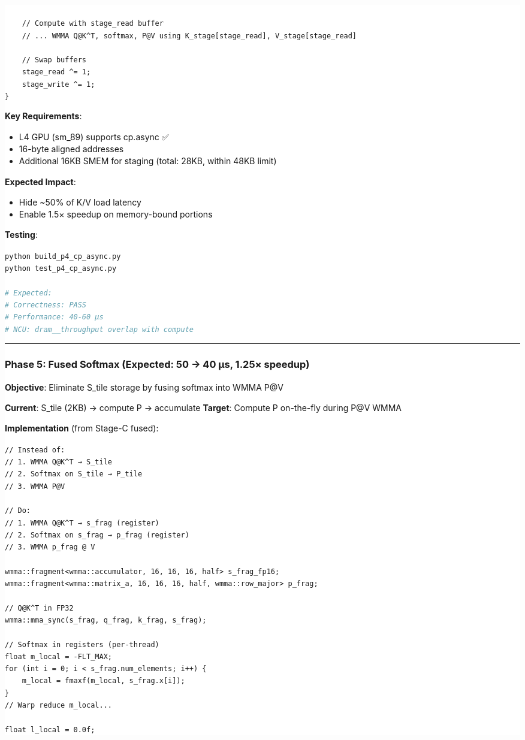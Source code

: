 ```cuda
    
    // Compute with stage_read buffer
    // ... WMMA Q@K^T, softmax, P@V using K_stage[stage_read], V_stage[stage_read]
    
    // Swap buffers
    stage_read ^= 1;
    stage_write ^= 1;
}
```

**Key Requirements**:
- L4 GPU (sm_89) supports cp.async ✅
- 16-byte aligned addresses
- Additional 16KB SMEM for staging (total: 28KB, within 48KB limit)

**Expected Impact**:
- Hide ~50% of K/V load latency
- Enable 1.5× speedup on memory-bound portions

**Testing**:
```bash
python build_p4_cp_async.py
python test_p4_cp_async.py

# Expected:
# Correctness: PASS
# Performance: 40-60 μs
# NCU: dram__throughput overlap with compute
```

---

### **Phase 5: Fused Softmax (Expected: 50 → 40 μs, 1.25× speedup)**

**Objective**: Eliminate S_tile storage by fusing softmax into WMMA P@V

**Current**: S_tile (2KB) → compute P → accumulate
**Target**: Compute P on-the-fly during P@V WMMA

**Implementation** (from Stage-C fused):
```cuda
// Instead of:
// 1. WMMA Q@K^T → S_tile
// 2. Softmax on S_tile → P_tile
// 3. WMMA P@V

// Do:
// 1. WMMA Q@K^T → s_frag (register)
// 2. Softmax on s_frag → p_frag (register)
// 3. WMMA p_frag @ V

wmma::fragment<wmma::accumulator, 16, 16, 16, half> s_frag_fp16;
wmma::fragment<wmma::matrix_a, 16, 16, 16, half, wmma::row_major> p_frag;

// Q@K^T in FP32
wmma::mma_sync(s_frag, q_frag, k_frag, s_frag);

// Softmax in registers (per-thread)
float m_local = -FLT_MAX;
for (int i = 0; i < s_frag.num_elements; i++) {
    m_local = fmaxf(m_local, s_frag.x[i]);
}
// Warp reduce m_local...

float l_local = 0.0f;
```